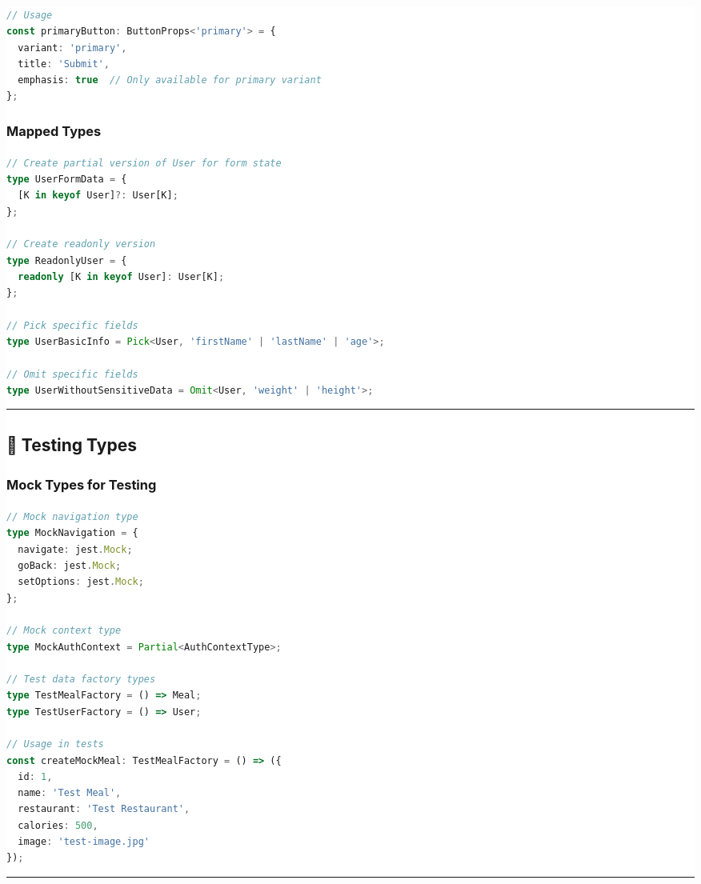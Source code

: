 ```typescript
// Usage
const primaryButton: ButtonProps<'primary'> = {
  variant: 'primary',
  title: 'Submit',
  emphasis: true  // Only available for primary variant
};
```

### Mapped Types

```typescript
// Create partial version of User for form state
type UserFormData = {
  [K in keyof User]?: User[K];
};

// Create readonly version
type ReadonlyUser = {
  readonly [K in keyof User]: User[K];
};

// Pick specific fields
type UserBasicInfo = Pick<User, 'firstName' | 'lastName' | 'age'>;

// Omit specific fields
type UserWithoutSensitiveData = Omit<User, 'weight' | 'height'>;
```

---

## 🧪 Testing Types

### Mock Types for Testing

```typescript
// Mock navigation type
type MockNavigation = {
  navigate: jest.Mock;
  goBack: jest.Mock;
  setOptions: jest.Mock;
};

// Mock context type
type MockAuthContext = Partial<AuthContextType>;

// Test data factory types
type TestMealFactory = () => Meal;
type TestUserFactory = () => User;

// Usage in tests
const createMockMeal: TestMealFactory = () => ({
  id: 1,
  name: 'Test Meal',
  restaurant: 'Test Restaurant',
  calories: 500,
  image: 'test-image.jpg'
});
```

---